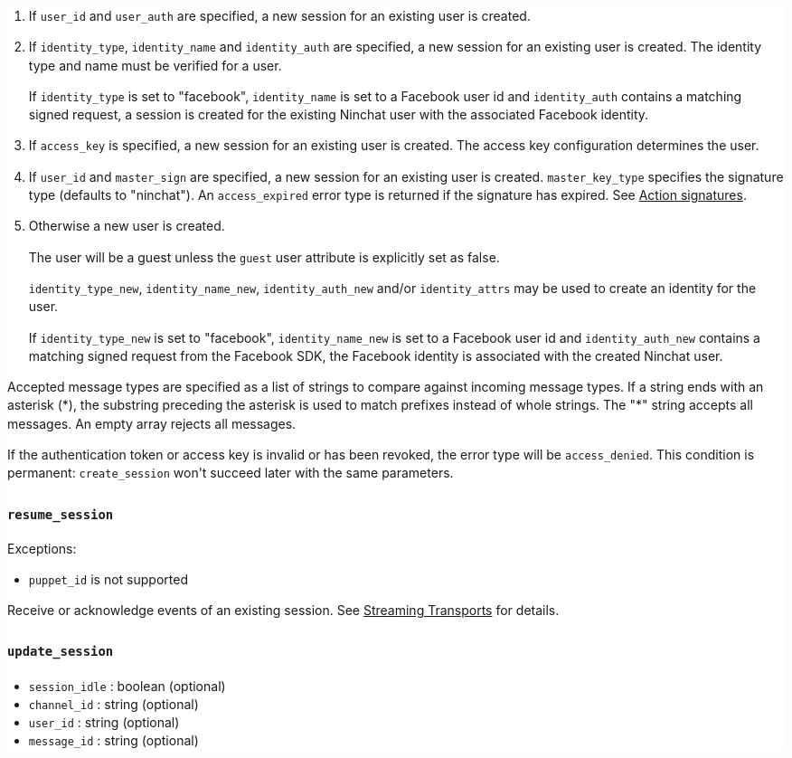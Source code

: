 1. If `user_id` and `user_auth` are specified, a new session for an existing
   user is created.

2. If `identity_type`, `identity_name` and `identity_auth` are specified, a new
   session for an existing user is created.  The identity type and name must be
   verified for a user.

   If `identity_type` is set to "facebook", `identity_name` is set to a
   Facebook user id and `identity_auth` contains a matching signed request, a
   session is created for the existing Ninchat user with the associated
   Facebook identity.

3. If `access_key` is specified, a new session for an existing user is created.
   The access key configuration determines the user.

4. If `user_id` and `master_sign` are specified, a new session for an existing
   user is created.  `master_key_type` specifies the signature type (defaults
   to "ninchat").  An `access_expired` error type is returned if the signature
   has expired.  See [Action signatures](master.md#action-signatures).

5. Otherwise a new user is created.

   The user will be a guest unless the `guest` user attribute is explicitly set
   as false.

   `identity_type_new`, `identity_name_new`, `identity_auth_new` and/or
   `identity_attrs` may be used to create an identity for the user.

   If `identity_type_new` is set to "facebook", `identity_name_new` is set to a
   Facebook user id and `identity_auth_new` contains a matching signed request
   from the Facebook SDK, the Facebook identity is associated with the created
   Ninchat user.

Accepted message types are specified as a list of strings to compare against
incoming message types.  If a string ends with an asterisk (\*), the substring
preceding the asterisk is used to match prefixes instead of whole strings.  The
"*" string accepts all messages.  An empty array rejects all messages.

If the authentication token or access key is invalid or has been revoked, the
error type will be `access_denied`.  This condition is permanent:
`create_session` won't succeed later with the same parameters.


### `resume_session`

Exceptions:

- `puppet_id` is not supported

Receive or acknowledge events of an existing session.  See
[Streaming Transports](#streaming-transports) for details.


### `update_session`

- `session_idle` : boolean (optional)
- `channel_id` : string (optional)
- `user_id` : string (optional)
- `message_id` : string (optional)
